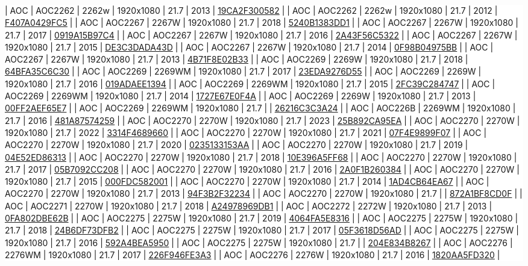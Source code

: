 | AOC              | AOC2262 | 2262w            | 1920x1080 | 21.7 | 2013 | [19CA2F300582](<Digital/AOC/AOC2262/19CA2F300582>) |
| AOC              | AOC2262 | 2262w            | 1920x1080 | 21.7 | 2012 | [F407A0429FC5](<Digital/AOC/AOC2262/F407A0429FC5>) |
| AOC              | AOC2267 | 2267W            | 1920x1080 | 21.7 | 2018 | [5240B1383DD1](<Digital/AOC/AOC2267/5240B1383DD1>) |
| AOC              | AOC2267 | 2267W            | 1920x1080 | 21.7 | 2017 | [0919A15B97C4](<Digital/AOC/AOC2267/0919A15B97C4>) |
| AOC              | AOC2267 | 2267W            | 1920x1080 | 21.7 | 2016 | [2A43F56C5322](<Digital/AOC/AOC2267/2A43F56C5322>) |
| AOC              | AOC2267 | 2267W            | 1920x1080 | 21.7 | 2015 | [DE3C3DADA43D](<Digital/AOC/AOC2267/DE3C3DADA43D>) |
| AOC              | AOC2267 | 2267W            | 1920x1080 | 21.7 | 2014 | [0F98B04975BB](<Digital/AOC/AOC2267/0F98B04975BB>) |
| AOC              | AOC2267 | 2267W            | 1920x1080 | 21.7 | 2013 | [4B71F8E02B33](<Digital/AOC/AOC2267/4B71F8E02B33>) |
| AOC              | AOC2269 | 2269W            | 1920x1080 | 21.7 | 2018 | [64BFA35C6C30](<Digital/AOC/AOC2269/64BFA35C6C30>) |
| AOC              | AOC2269 | 2269WM           | 1920x1080 | 21.7 | 2017 | [23EDA9276D55](<Digital/AOC/AOC2269/23EDA9276D55>) |
| AOC              | AOC2269 | 2269W            | 1920x1080 | 21.7 | 2016 | [019ADAEE1394](<Digital/AOC/AOC2269/019ADAEE1394>) |
| AOC              | AOC2269 | 2269WM           | 1920x1080 | 21.7 | 2015 | [2FC39C284747](<Digital/AOC/AOC2269/2FC39C284747>) |
| AOC              | AOC2269 | 2269WM           | 1920x1080 | 21.7 | 2014 | [1727E67E0F4A](<Digital/AOC/AOC2269/1727E67E0F4A>) |
| AOC              | AOC2269 | 2269W            | 1920x1080 | 21.7 | 2013 | [00FF2AEF65E7](<Digital/AOC/AOC2269/00FF2AEF65E7>) |
| AOC              | AOC2269 | 2269WM           | 1920x1080 | 21.7 |      | [26216C3C3A24](<Digital/AOC/AOC2269/26216C3C3A24>) |
| AOC              | AOC226B | 2269WM           | 1920x1080 | 21.7 | 2016 | [481A87574259](<Digital/AOC/AOC226B/481A87574259>) |
| AOC              | AOC2270 | 2270W            | 1920x1080 | 21.7 | 2023 | [25B892CA95EA](<Digital/AOC/AOC2270/25B892CA95EA>) |
| AOC              | AOC2270 | 2270W            | 1920x1080 | 21.7 | 2022 | [3314F4689660](<Digital/AOC/AOC2270/3314F4689660>) |
| AOC              | AOC2270 | 2270W            | 1920x1080 | 21.7 | 2021 | [07F4E9899F07](<Digital/AOC/AOC2270/07F4E9899F07>) |
| AOC              | AOC2270 | 2270W            | 1920x1080 | 21.7 | 2020 | [0235133153AA](<Digital/AOC/AOC2270/0235133153AA>) |
| AOC              | AOC2270 | 2270W            | 1920x1080 | 21.7 | 2019 | [04E52ED86313](<Digital/AOC/AOC2270/04E52ED86313>) |
| AOC              | AOC2270 | 2270W            | 1920x1080 | 21.7 | 2018 | [10E396A5FF68](<Digital/AOC/AOC2270/10E396A5FF68>) |
| AOC              | AOC2270 | 2270W            | 1920x1080 | 21.7 | 2017 | [05B7092CC208](<Digital/AOC/AOC2270/05B7092CC208>) |
| AOC              | AOC2270 | 2270W            | 1920x1080 | 21.7 | 2016 | [2A0F1B260384](<Digital/AOC/AOC2270/2A0F1B260384>) |
| AOC              | AOC2270 | 2270W            | 1920x1080 | 21.7 | 2015 | [000FDC582001](<Digital/AOC/AOC2270/000FDC582001>) |
| AOC              | AOC2270 | 2270W            | 1920x1080 | 21.7 | 2014 | [1AD4CB64EA67](<Digital/AOC/AOC2270/1AD4CB64EA67>) |
| AOC              | AOC2270 | 2270W            | 1920x1080 | 21.7 | 2013 | [94F3B2F32234](<Digital/AOC/AOC2270/94F3B2F32234>) |
| AOC              | AOC2270 | 2270W            | 1920x1080 | 21.7 |      | [872A1BF8CD0F](<Digital/AOC/AOC2270/872A1BF8CD0F>) |
| AOC              | AOC2271 | 2270W            | 1920x1080 | 21.7 | 2018 | [A24978969DB1](<Digital/AOC/AOC2271/A24978969DB1>) |
| AOC              | AOC2272 | 2272W            | 1920x1080 | 21.7 | 2013 | [0FA802DBE62B](<Digital/AOC/AOC2272/0FA802DBE62B>) |
| AOC              | AOC2275 | 2275W            | 1920x1080 | 21.7 | 2019 | [4064FA5E8316](<Digital/AOC/AOC2275/4064FA5E8316>) |
| AOC              | AOC2275 | 2275W            | 1920x1080 | 21.7 | 2018 | [24B6DF73DFB2](<Digital/AOC/AOC2275/24B6DF73DFB2>) |
| AOC              | AOC2275 | 2275W            | 1920x1080 | 21.7 | 2017 | [05F3618D56AD](<Digital/AOC/AOC2275/05F3618D56AD>) |
| AOC              | AOC2275 | 2275W            | 1920x1080 | 21.7 | 2016 | [592A4BEA5950](<Digital/AOC/AOC2275/592A4BEA5950>) |
| AOC              | AOC2275 | 2275W            | 1920x1080 | 21.7 |      | [204E834B8267](<Digital/AOC/AOC2275/204E834B8267>) |
| AOC              | AOC2276 | 2276WM           | 1920x1080 | 21.7 | 2017 | [226F946FE3A3](<Digital/AOC/AOC2276/226F946FE3A3>) |
| AOC              | AOC2276 | 2276W            | 1920x1080 | 21.7 | 2016 | [1820AA5FD320](<Digital/AOC/AOC2276/1820AA5FD320>) |